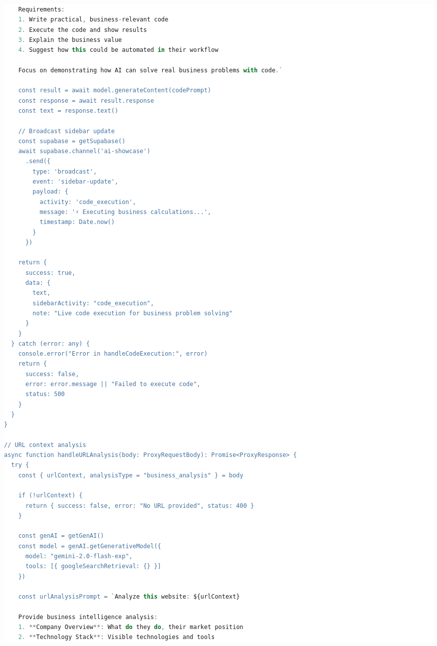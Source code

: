 ```typescript
    Requirements:
    1. Write practical, business-relevant code
    2. Execute the code and show results
    3. Explain the business value
    4. Suggest how this could be automated in their workflow
    
    Focus on demonstrating how AI can solve real business problems with code.`

    const result = await model.generateContent(codePrompt)
    const response = await result.response
    const text = response.text()

    // Broadcast sidebar update
    const supabase = getSupabase()
    await supabase.channel('ai-showcase')
      .send({
        type: 'broadcast',
        event: 'sidebar-update',
        payload: {
          activity: 'code_execution',
          message: '⚡ Executing business calculations...',
          timestamp: Date.now()
        }
      })

    return {
      success: true,
      data: {
        text,
        sidebarActivity: "code_execution",
        note: "Live code execution for business problem solving"
      }
    }
  } catch (error: any) {
    console.error("Error in handleCodeExecution:", error)
    return {
      success: false,
      error: error.message || "Failed to execute code",
      status: 500
    }
  }
}

// URL context analysis
async function handleURLAnalysis(body: ProxyRequestBody): Promise<ProxyResponse> {
  try {
    const { urlContext, analysisType = "business_analysis" } = body

    if (!urlContext) {
      return { success: false, error: "No URL provided", status: 400 }
    }

    const genAI = getGenAI()
    const model = genAI.getGenerativeModel({ 
      model: "gemini-2.0-flash-exp",
      tools: [{ googleSearchRetrieval: {} }]
    })

    const urlAnalysisPrompt = `Analyze this website: ${urlContext}

    Provide business intelligence analysis:
    1. **Company Overview**: What do they do, their market position
    2. **Technology Stack**: Visible technologies and tools
```

  [key: string]: any